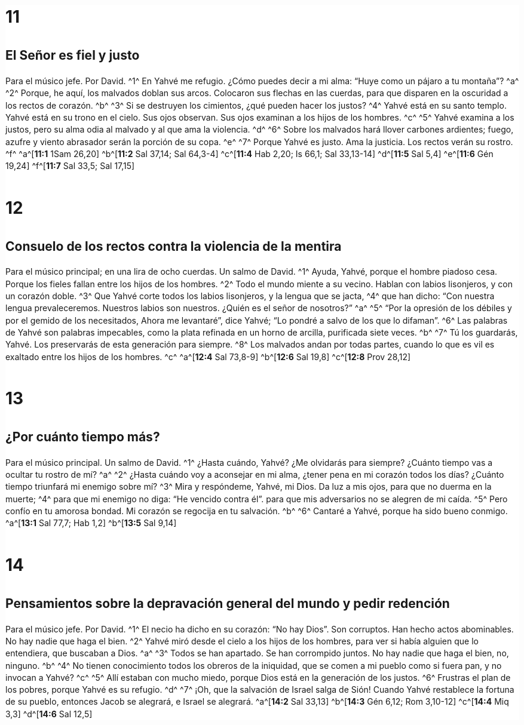 # 11
## El Señor es fiel y justo
Para el músico jefe. Por David. ^1^ En Yahvé me refugio. ¿Cómo puedes decir a mi alma: “Huye como un pájaro a tu montaña”? ^a^ ^2^ Porque, he aquí, los malvados doblan sus arcos. Colocaron sus flechas en las cuerdas, para que disparen en la oscuridad a los rectos de corazón. ^b^ ^3^ Si se destruyen los cimientos, ¿qué pueden hacer los justos? ^4^ Yahvé está en su santo templo. Yahvé está en su trono en el cielo. Sus ojos observan. Sus ojos examinan a los hijos de los hombres. ^c^ ^5^ Yahvé examina a los justos, pero su alma odia al malvado y al que ama la violencia. ^d^ ^6^ Sobre los malvados hará llover carbones ardientes; fuego, azufre y viento abrasador serán la porción de su copa. ^e^ ^7^ Porque Yahvé es justo. Ama la justicia. Los rectos verán su rostro. ^f^
^a^[**11:1** 1Sam 26,20] ^b^[**11:2** Sal 37,14; Sal 64,3-4] ^c^[**11:4** Hab 2,20; Is 66,1; Sal 33,13-14] ^d^[**11:5** Sal 5,4] ^e^[**11:6** Gén 19,24] ^f^[**11:7** Sal 33,5; Sal 17,15]

# 12
## Consuelo de los rectos contra la violencia de la mentira
Para el músico principal; en una lira de ocho cuerdas. Un salmo de David. ^1^ Ayuda, Yahvé, porque el hombre piadoso cesa. Porque los fieles fallan entre los hijos de los hombres. ^2^ Todo el mundo miente a su vecino. Hablan con labios lisonjeros, y con un corazón doble. ^3^ Que Yahvé corte todos los labios lisonjeros, y la lengua que se jacta, ^4^ que han dicho: “Con nuestra lengua prevaleceremos. Nuestros labios son nuestros. ¿Quién es el señor de nosotros?” ^a^ ^5^ “Por la opresión de los débiles y por el gemido de los necesitados, Ahora me levantaré”, dice Yahvé; “Lo pondré a salvo de los que lo difaman”. ^6^ Las palabras de Yahvé son palabras impecables, como la plata refinada en un horno de arcilla, purificada siete veces. ^b^ ^7^ Tú los guardarás, Yahvé. Los preservarás de esta generación para siempre. ^8^ Los malvados andan por todas partes, cuando lo que es vil es exaltado entre los hijos de los hombres. ^c^
^a^[**12:4** Sal 73,8-9] ^b^[**12:6** Sal 19,8] ^c^[**12:8** Prov 28,12]

# 13
## ¿Por cuánto tiempo más?
Para el músico principal. Un salmo de David. ^1^ ¿Hasta cuándo, Yahvé? ¿Me olvidarás para siempre? ¿Cuánto tiempo vas a ocultar tu rostro de mí? ^a^ ^2^ ¿Hasta cuándo voy a aconsejar en mi alma, ¿tener pena en mi corazón todos los días? ¿Cuánto tiempo triunfará mi enemigo sobre mí? ^3^ Mira y respóndeme, Yahvé, mi Dios. Da luz a mis ojos, para que no duerma en la muerte; ^4^ para que mi enemigo no diga: “He vencido contra él”. para que mis adversarios no se alegren de mi caída. ^5^ Pero confío en tu amorosa bondad. Mi corazón se regocija en tu salvación. ^b^ ^6^ Cantaré a Yahvé, porque ha sido bueno conmigo.
^a^[**13:1** Sal 77,7; Hab 1,2] ^b^[**13:5** Sal 9,14]

# 14
## Pensamientos sobre la depravación general del mundo y pedir redención
Para el músico jefe. Por David. ^1^ El necio ha dicho en su corazón: “No hay Dios”. Son corruptos. Han hecho actos abominables. No hay nadie que haga el bien. ^2^ Yahvé miró desde el cielo a los hijos de los hombres, para ver si había alguien que lo entendiera, que buscaban a Dios. ^a^ ^3^ Todos se han apartado. Se han corrompido juntos. No hay nadie que haga el bien, no, ninguno. ^b^ ^4^ No tienen conocimiento todos los obreros de la iniquidad, que se comen a mi pueblo como si fuera pan, y no invocan a Yahvé? ^c^ ^5^ Allí estaban con mucho miedo, porque Dios está en la generación de los justos. ^6^ Frustras el plan de los pobres, porque Yahvé es su refugio. ^d^ ^7^ ¡Oh, que la salvación de Israel salga de Sión! Cuando Yahvé restablece la fortuna de su pueblo, entonces Jacob se alegrará, e Israel se alegrará.
^a^[**14:2** Sal 33,13] ^b^[**14:3** Gén 6,12; Rom 3,10-12] ^c^[**14:4** Miq 3,3] ^d^[**14:6** Sal 12,5]
